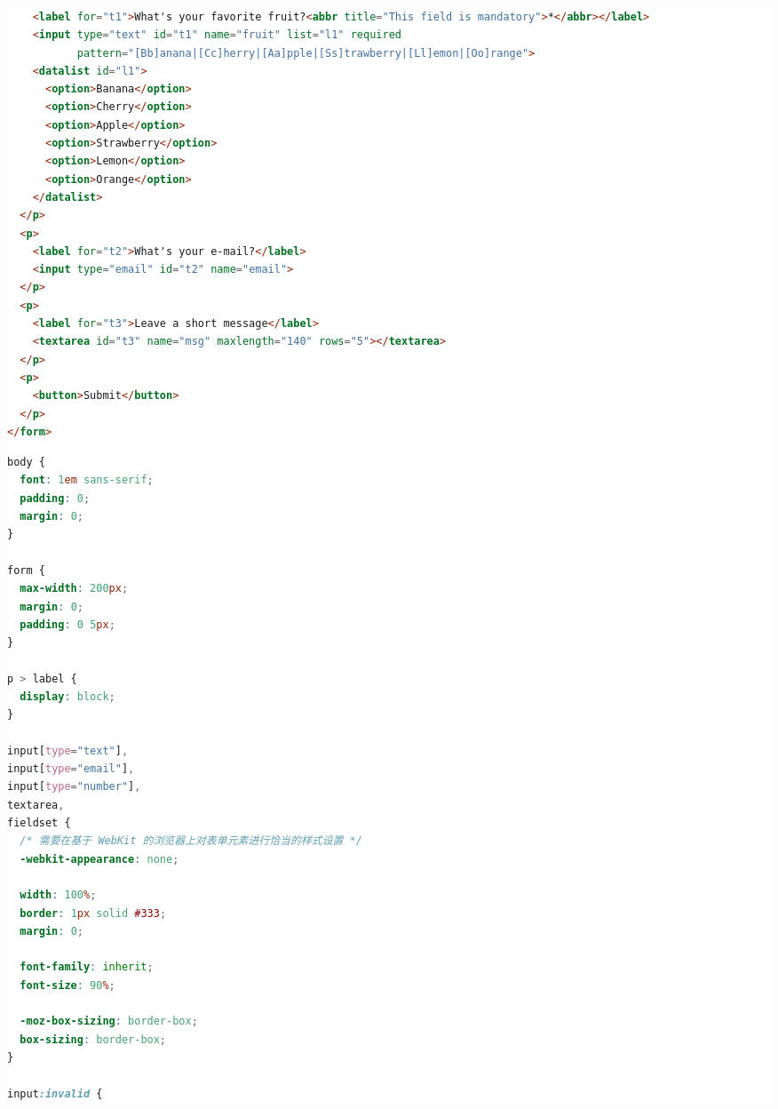 ```html
    <label for="t1">What's your favorite fruit?<abbr title="This field is mandatory">*</abbr></label>
    <input type="text" id="t1" name="fruit" list="l1" required
           pattern="[Bb]anana|[Cc]herry|[Aa]pple|[Ss]trawberry|[Ll]emon|[Oo]range">
    <datalist id="l1">
      <option>Banana</option>
      <option>Cherry</option>
      <option>Apple</option>
      <option>Strawberry</option>
      <option>Lemon</option>
      <option>Orange</option>
    </datalist>
  </p>
  <p>
    <label for="t2">What's your e-mail?</label>
    <input type="email" id="t2" name="email">
  </p>
  <p>
    <label for="t3">Leave a short message</label>
    <textarea id="t3" name="msg" maxlength="140" rows="5"></textarea>
  </p>
  <p>
    <button>Submit</button>
  </p>
</form>
```

```css
body {
  font: 1em sans-serif;
  padding: 0;
  margin: 0;
}

form {
  max-width: 200px;
  margin: 0;
  padding: 0 5px;
}

p > label {
  display: block;
}

input[type="text"],
input[type="email"],
input[type="number"],
textarea,
fieldset {
  /* 需要在基于 WebKit 的浏览器上对表单元素进行恰当的样式设置 */
  -webkit-appearance: none;

  width: 100%;
  border: 1px solid #333;
  margin: 0;

  font-family: inherit;
  font-size: 90%;

  -moz-box-sizing: border-box;
  box-sizing: border-box;
}

input:invalid {
```